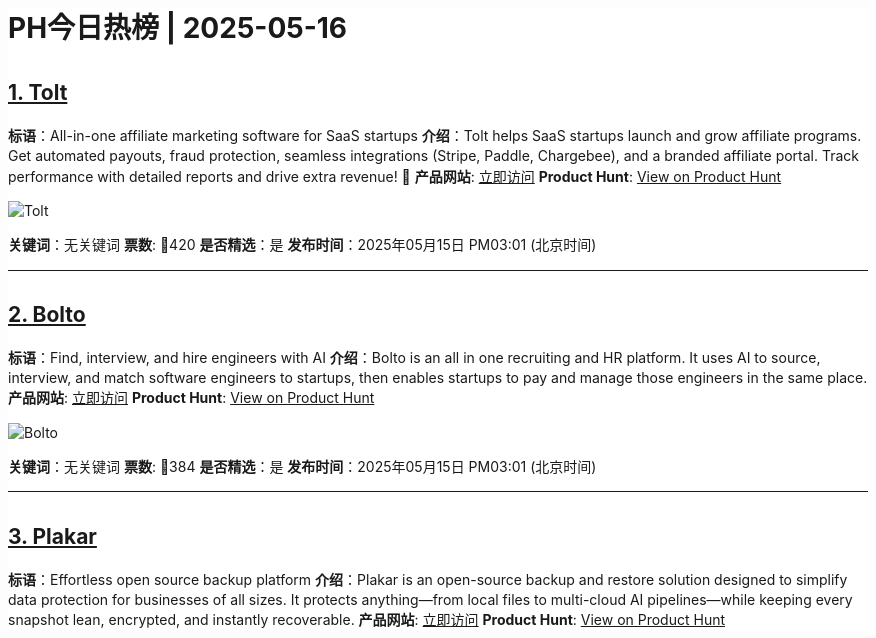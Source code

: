 # PH今日热榜 | 2025-05-16

## [1. Tolt](https://www.producthunt.com/posts/tolt?utm_campaign=producthunt-api&utm_medium=api-v2&utm_source=Application%3A+dailyhot+%28ID%3A+133367%29)
**标语**：All-in-one affiliate marketing software for SaaS startups
**介绍**：Tolt helps SaaS startups launch and grow affiliate programs. Get automated payouts, fraud protection, seamless integrations (Stripe, Paddle, Chargebee), and a branded affiliate portal. Track performance with detailed reports and drive extra revenue! 🚀
**产品网站**: [立即访问](https://www.producthunt.com/r/SZXJGFACIHGBFN?utm_campaign=producthunt-api&utm_medium=api-v2&utm_source=Application%3A+dailyhot+%28ID%3A+133367%29)
**Product Hunt**: [View on Product Hunt](https://www.producthunt.com/posts/tolt?utm_campaign=producthunt-api&utm_medium=api-v2&utm_source=Application%3A+dailyhot+%28ID%3A+133367%29)

![Tolt]()

**关键词**：无关键词
**票数**: 🔺420
**是否精选**：是
**发布时间**：2025年05月15日 PM03:01 (北京时间)

---

## [2. Bolto](https://www.producthunt.com/posts/bolto-3?utm_campaign=producthunt-api&utm_medium=api-v2&utm_source=Application%3A+dailyhot+%28ID%3A+133367%29)
**标语**：Find, interview, and hire engineers with AI
**介绍**：Bolto is an all in one recruiting and HR platform. It uses AI to source, interview, and match software engineers to startups, then enables startups to pay and manage those engineers in the same place.
**产品网站**: [立即访问](https://www.producthunt.com/r/LATEAGNIMVRGAV?utm_campaign=producthunt-api&utm_medium=api-v2&utm_source=Application%3A+dailyhot+%28ID%3A+133367%29)
**Product Hunt**: [View on Product Hunt](https://www.producthunt.com/posts/bolto-3?utm_campaign=producthunt-api&utm_medium=api-v2&utm_source=Application%3A+dailyhot+%28ID%3A+133367%29)

![Bolto]()

**关键词**：无关键词
**票数**: 🔺384
**是否精选**：是
**发布时间**：2025年05月15日 PM03:01 (北京时间)

---

## [3. Plakar](https://www.producthunt.com/posts/plakar?utm_campaign=producthunt-api&utm_medium=api-v2&utm_source=Application%3A+dailyhot+%28ID%3A+133367%29)
**标语**：Effortless open source backup platform
**介绍**：Plakar is an open-source backup and restore solution designed to simplify data protection for businesses of all sizes. It protects anything—from local files to multi-cloud AI pipelines—while keeping every snapshot lean, encrypted, and instantly recoverable.
**产品网站**: [立即访问](https://www.producthunt.com/r/IH5K5WTRMZRKJA?utm_campaign=producthunt-api&utm_medium=api-v2&utm_source=Application%3A+dailyhot+%28ID%3A+133367%29)
**Product Hunt**: [View on Product Hunt](https://www.producthunt.com/posts/plakar?utm_campaign=producthunt-api&utm_medium=api-v2&utm_source=Application%3A+dailyhot+%28ID%3A+133367%29)

